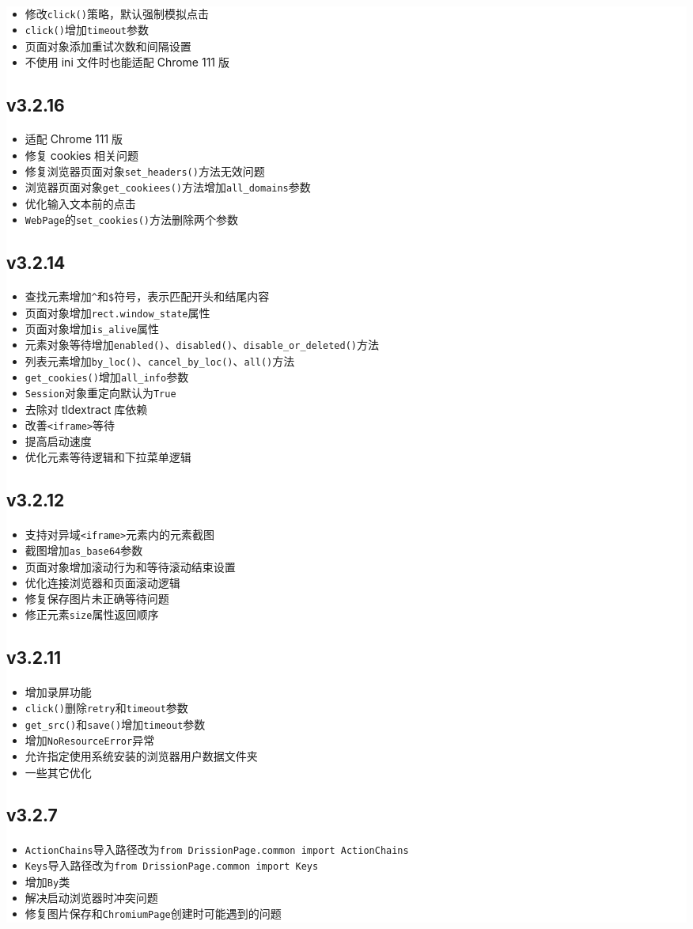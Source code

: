 - 修改`click()`策略，默认强制模拟点击
- `click()`增加`timeout`参数
- 页面对象添加重试次数和间隔设置
- 不使用 ini 文件时也能适配 Chrome 111 版

## v3.2.16

- 适配 Chrome 111 版
- 修复 cookies 相关问题
- 修复浏览器页面对象`set_headers()`方法无效问题
- 浏览器页面对象`get_cookiees()`方法增加`all_domains`参数
- 优化输入文本前的点击
- `WebPage`的`set_cookies()`方法删除两个参数

## v3.2.14

- 查找元素增加`^`和`$`符号，表示匹配开头和结尾内容
- 页面对象增加`rect.window_state`属性
- 页面对象增加`is_alive`属性
- 元素对象等待增加`enabled()`、`disabled()`、`disable_or_deleted()`方法
- 列表元素增加`by_loc()`、`cancel_by_loc()`、`all()`方法
- `get_cookies()`增加`all_info`参数
- `Session`对象重定向默认为`True`
- 去除对 tldextract 库依赖
- 改善`<iframe>`等待
- 提高启动速度
- 优化元素等待逻辑和下拉菜单逻辑

## v3.2.12

- 支持对异域`<iframe>`元素内的元素截图
- 截图增加`as_base64`参数
- 页面对象增加滚动行为和等待滚动结束设置
- 优化连接浏览器和页面滚动逻辑
- 修复保存图片未正确等待问题
- 修正元素`size`属性返回顺序

## v3.2.11

- 增加录屏功能
- `click()`删除`retry`和`timeout`参数
- `get_src()`和`save()`增加`timeout`参数
- 增加`NoResourceError`异常
- 允许指定使用系统安装的浏览器用户数据文件夹
- 一些其它优化

## v3.2.7

- `ActionChains`导入路径改为`from DrissionPage.common import ActionChains`
- `Keys`导入路径改为`from DrissionPage.common import Keys`
- 增加`By`类
- 解决启动浏览器时冲突问题
- 修复图片保存和`ChromiumPage`创建时可能遇到的问题
